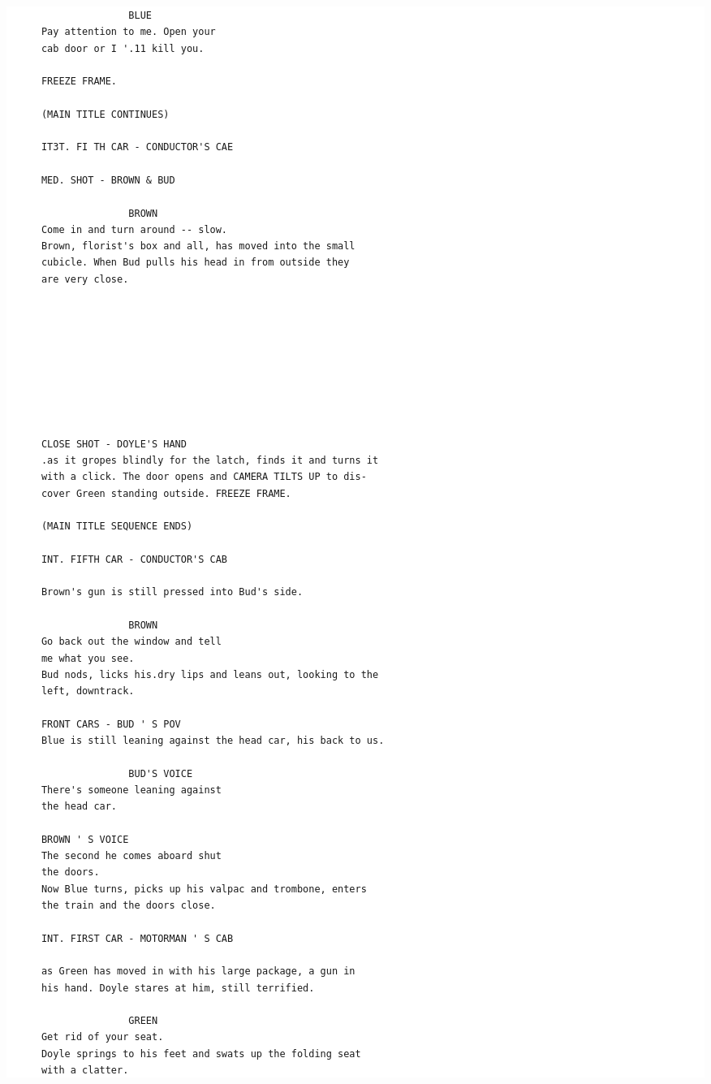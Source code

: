                          BLUE
          Pay attention to me. Open your
          cab door or I '.11 kill you.

          FREEZE FRAME.

          (MAIN TITLE CONTINUES)

          IT3T. FI TH CAR - CONDUCTOR'S CAE

          MED. SHOT - BROWN & BUD

                         BROWN
          Come in and turn around -- slow.
          Brown, florist's box and all, has moved into the small
          cubicle. When Bud pulls his head in from outside they
          are very close.

                         

                         

                         

                         

          CLOSE SHOT - DOYLE'S HAND
          .as it gropes blindly for the latch, finds it and turns it
          with a click. The door opens and CAMERA TILTS UP to dis-
          cover Green standing outside. FREEZE FRAME.

          (MAIN TITLE SEQUENCE ENDS)

          INT. FIFTH CAR - CONDUCTOR'S CAB

          Brown's gun is still pressed into Bud's side.

                         BROWN
          Go back out the window and tell
          me what you see.
          Bud nods, licks his.dry lips and leans out, looking to the
          left, downtrack.

          FRONT CARS - BUD ' S POV
          Blue is still leaning against the head car, his back to us.

                         BUD'S VOICE
          There's someone leaning against
          the head car.

          BROWN ' S VOICE
          The second he comes aboard shut
          the doors.
          Now Blue turns, picks up his valpac and trombone, enters
          the train and the doors close.

          INT. FIRST CAR - MOTORMAN ' S CAB

          as Green has moved in with his large package, a gun in
          his hand. Doyle stares at him, still terrified.

                         GREEN
          Get rid of your seat.
          Doyle springs to his feet and swats up the folding seat
          with a clatter.
